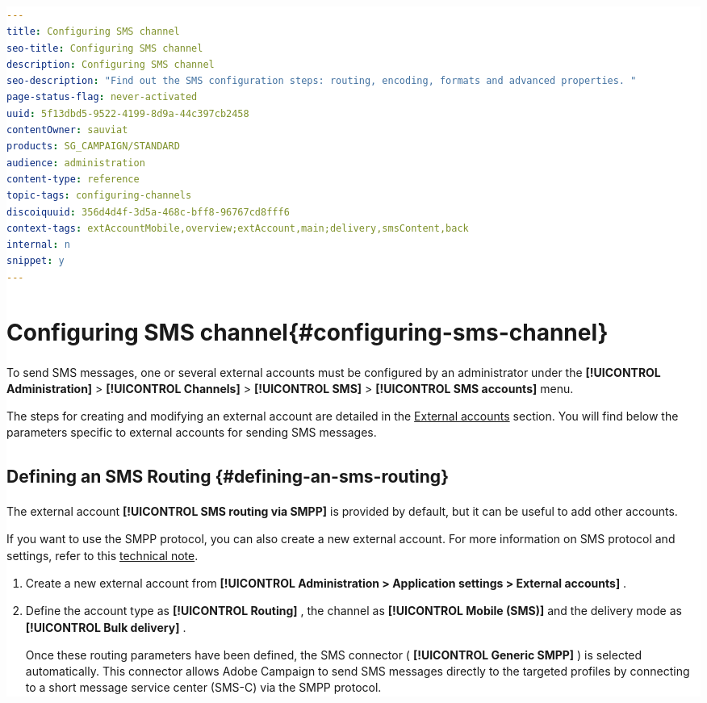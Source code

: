 ```yaml
---
title: Configuring SMS channel
seo-title: Configuring SMS channel
description: Configuring SMS channel
seo-description: "Find out the SMS configuration steps: routing, encoding, formats and advanced properties. "
page-status-flag: never-activated
uuid: 5f13dbd5-9522-4199-8d9a-44c397cb2458
contentOwner: sauviat
products: SG_CAMPAIGN/STANDARD
audience: administration
content-type: reference
topic-tags: configuring-channels
discoiquuid: 356d4d4f-3d5a-468c-bff8-96767cd8fff6
context-tags: extAccountMobile,overview;extAccount,main;delivery,smsContent,back
internal: n
snippet: y
---
```


# Configuring SMS channel{#configuring-sms-channel}

To send SMS messages, one or several external accounts must be configured by an administrator under the **[!UICONTROL Administration]** > **[!UICONTROL Channels]** > **[!UICONTROL SMS]** > **[!UICONTROL SMS accounts]** menu.

The steps for creating and modifying an external account are detailed in the [External accounts](../../administration/using/external-accounts.md) section. You will find below the parameters specific to external accounts for sending SMS messages.

## Defining an SMS Routing {#defining-an-sms-routing}

The external account **[!UICONTROL SMS routing via SMPP]** is provided by default, but it can be useful to add other accounts.

If you want to use the SMPP protocol, you can also create a new external account. For more information on SMS protocol and settings, refer to this [technical note](https://helpx.adobe.com/campaign/kb/sms-connector-protocol-and-settings.html).

1. Create a new external account from **[!UICONTROL Administration > Application settings > External accounts]** .
1. Define the account type as **[!UICONTROL Routing]** , the channel as **[!UICONTROL Mobile (SMS)]** and the delivery mode as **[!UICONTROL Bulk delivery]** .

   Once these routing parameters have been defined, the SMS connector ( **[!UICONTROL Generic SMPP]** ) is selected automatically. This connector allows Adobe Campaign to send SMS messages directly to the targeted profiles by connecting to a short message service center (SMS-C) via the SMPP protocol.
